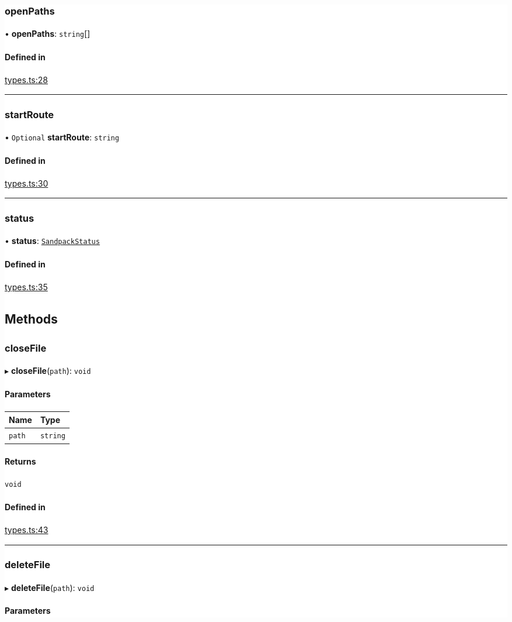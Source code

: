 ### openPaths

• **openPaths**: `string`[]

#### Defined in

[types.ts:28](https://github.com/codesandbox/sandpack/blob/097389f/sandpack-react/src/types.ts#L28)

___

### startRoute

• `Optional` **startRoute**: `string`

#### Defined in

[types.ts:30](https://github.com/codesandbox/sandpack/blob/097389f/sandpack-react/src/types.ts#L30)

___

### status

• **status**: [`SandpackStatus`](../modules/types#sandpackstatus)

#### Defined in

[types.ts:35](https://github.com/codesandbox/sandpack/blob/097389f/sandpack-react/src/types.ts#L35)

## Methods

### closeFile

▸ **closeFile**(`path`): `void`

#### Parameters

| Name | Type |
| :------ | :------ |
| `path` | `string` |

#### Returns

`void`

#### Defined in

[types.ts:43](https://github.com/codesandbox/sandpack/blob/097389f/sandpack-react/src/types.ts#L43)

___

### deleteFile

▸ **deleteFile**(`path`): `void`

#### Parameters
